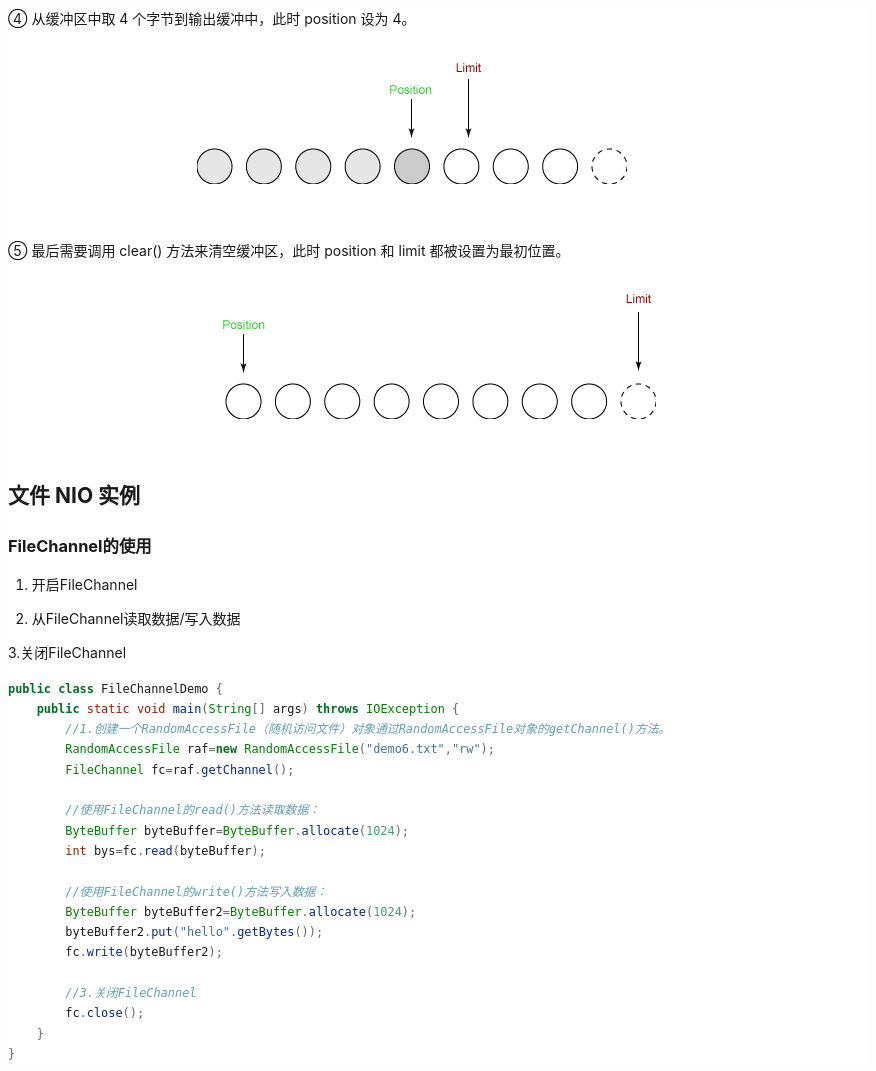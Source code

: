 ④ 从缓冲区中取 4 个字节到输出缓冲中，此时 position 设为 4。

<div align="center"> <img src="pics//b5bdcbe2-b958-4aef-9151-6ad963cb28b4.png"/> </div><br>

⑤ 最后需要调用 clear() 方法来清空缓冲区，此时 position 和 limit 都被设置为最初位置。

<div align="center"> <img src="pics//67bf5487-c45d-49b6-b9c0-a058d8c68902.png"/> </div><br>

## 文件 NIO 实例
### FileChannel的使用
1. 开启FileChannel

2. 从FileChannel读取数据/写入数据

3.关闭FileChannel

```java
public class FileChannelDemo {
    public static void main(String[] args) throws IOException {
        //1.创建一个RandomAccessFile（随机访问文件）对象通过RandomAccessFile对象的getChannel()方法。
        RandomAccessFile raf=new RandomAccessFile("demo6.txt","rw");
        FileChannel fc=raf.getChannel();

        //使用FileChannel的read()方法读取数据：
        ByteBuffer byteBuffer=ByteBuffer.allocate(1024);
        int bys=fc.read(byteBuffer);

        //使用FileChannel的write()方法写入数据：
        ByteBuffer byteBuffer2=ByteBuffer.allocate(1024);
        byteBuffer2.put("hello".getBytes());
        fc.write(byteBuffer2);
        
        //3.关闭FileChannel
        fc.close();
    }
}
```
